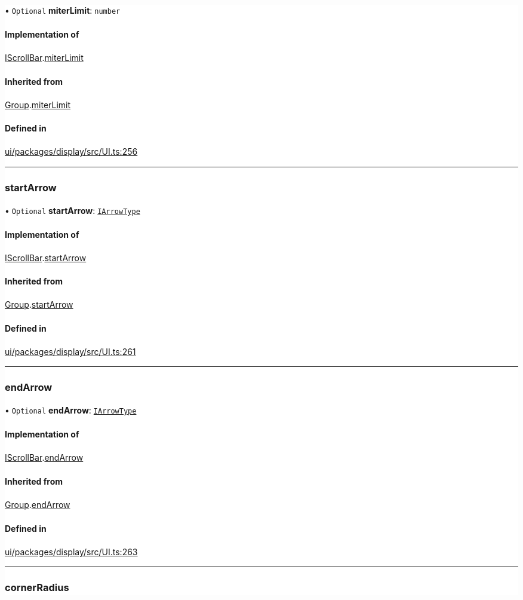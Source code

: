 • `Optional` **miterLimit**: `number`

#### Implementation of

[IScrollBar](../interfaces/IScrollBar.md).[miterLimit](../interfaces/IScrollBar.md#miterlimit)

#### Inherited from

[Group](Group.md).[miterLimit](Group.md#miterlimit)

#### Defined in

[ui/packages/display/src/UI.ts:256](https://github.com/leaferjs/leafer-ui/blob/d1253e2/packages/display/src/UI.ts#L256)

___

### startArrow

• `Optional` **startArrow**: [`IArrowType`](../modules.md#iarrowtype)

#### Implementation of

[IScrollBar](../interfaces/IScrollBar.md).[startArrow](../interfaces/IScrollBar.md#startarrow)

#### Inherited from

[Group](Group.md).[startArrow](Group.md#startarrow)

#### Defined in

[ui/packages/display/src/UI.ts:261](https://github.com/leaferjs/leafer-ui/blob/d1253e2/packages/display/src/UI.ts#L261)

___

### endArrow

• `Optional` **endArrow**: [`IArrowType`](../modules.md#iarrowtype)

#### Implementation of

[IScrollBar](../interfaces/IScrollBar.md).[endArrow](../interfaces/IScrollBar.md#endarrow)

#### Inherited from

[Group](Group.md).[endArrow](Group.md#endarrow)

#### Defined in

[ui/packages/display/src/UI.ts:263](https://github.com/leaferjs/leafer-ui/blob/d1253e2/packages/display/src/UI.ts#L263)

___

### cornerRadius

